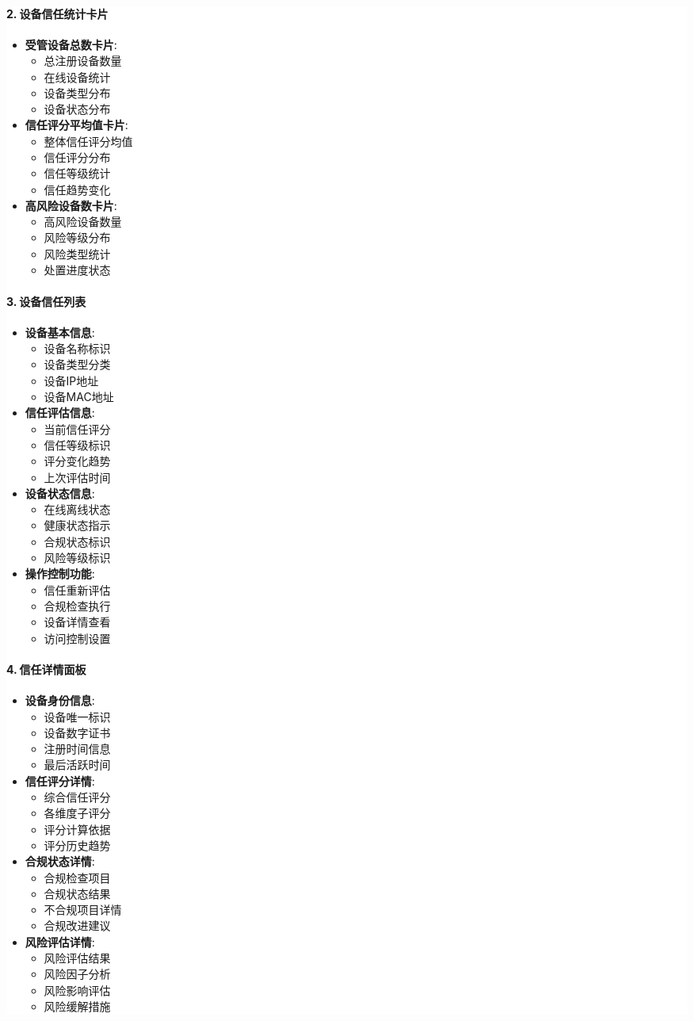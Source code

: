 #### 2. 设备信任统计卡片
- **受管设备总数卡片**:
  - 总注册设备数量
  - 在线设备统计
  - 设备类型分布
  - 设备状态分布
- **信任评分平均值卡片**:
  - 整体信任评分均值
  - 信任评分分布
  - 信任等级统计
  - 信任趋势变化
- **高风险设备数卡片**:
  - 高风险设备数量
  - 风险等级分布
  - 风险类型统计
  - 处置进度状态

#### 3. 设备信任列表
- **设备基本信息**:
  - 设备名称标识
  - 设备类型分类
  - 设备IP地址
  - 设备MAC地址
- **信任评估信息**:
  - 当前信任评分
  - 信任等级标识
  - 评分变化趋势
  - 上次评估时间
- **设备状态信息**:
  - 在线离线状态
  - 健康状态指示
  - 合规状态标识
  - 风险等级标识
- **操作控制功能**:
  - 信任重新评估
  - 合规检查执行
  - 设备详情查看
  - 访问控制设置

#### 4. 信任详情面板
- **设备身份信息**:
  - 设备唯一标识
  - 设备数字证书
  - 注册时间信息
  - 最后活跃时间
- **信任评分详情**:
  - 综合信任评分
  - 各维度子评分
  - 评分计算依据
  - 评分历史趋势
- **合规状态详情**:
  - 合规检查项目
  - 合规状态结果
  - 不合规项目详情
  - 合规改进建议
- **风险评估详情**:
  - 风险评估结果
  - 风险因子分析
  - 风险影响评估
  - 风险缓解措施
